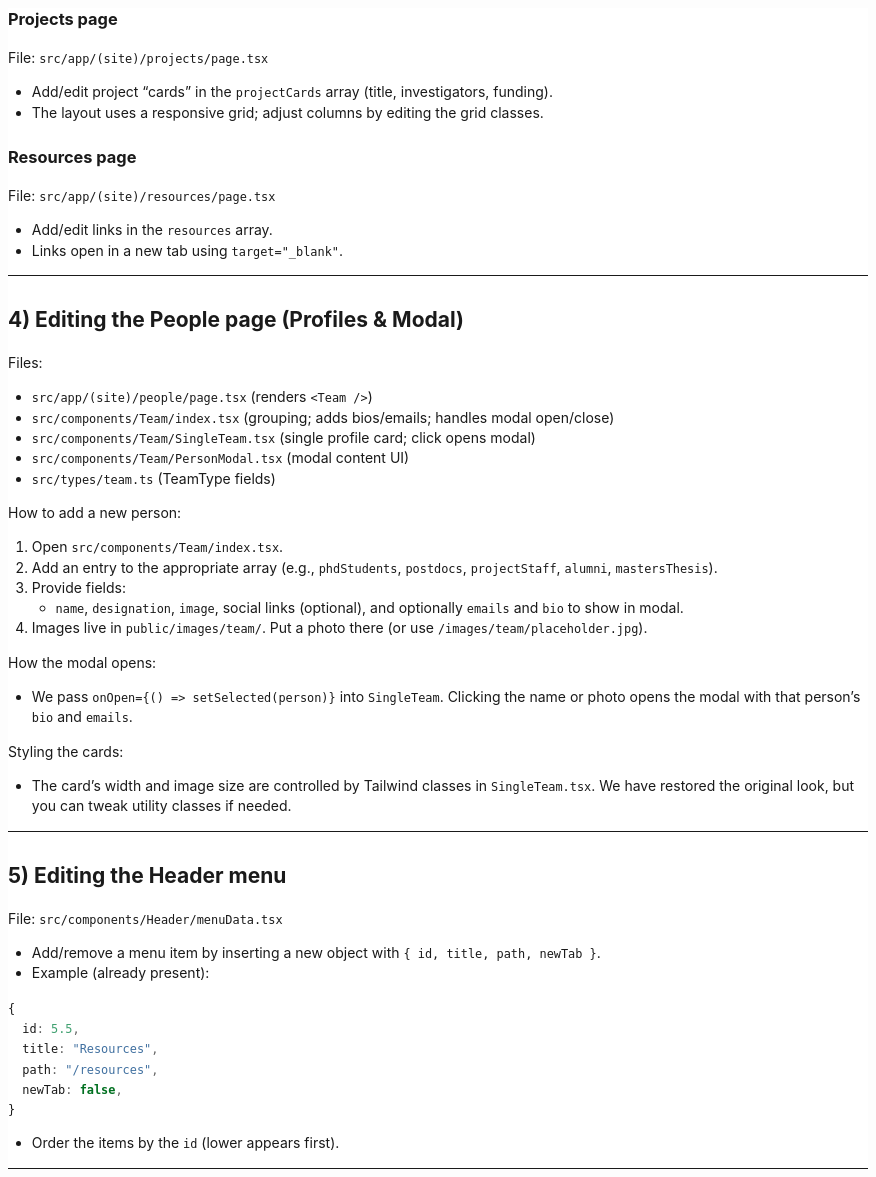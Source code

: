 ### Projects page
File: `src/app/(site)/projects/page.tsx`
- Add/edit project “cards” in the `projectCards` array (title, investigators, funding).
- The layout uses a responsive grid; adjust columns by editing the grid classes.

### Resources page
File: `src/app/(site)/resources/page.tsx`
- Add/edit links in the `resources` array.
- Links open in a new tab using `target="_blank"`.

---

## 4) Editing the People page (Profiles & Modal)

Files:
- `src/app/(site)/people/page.tsx` (renders `<Team />`)
- `src/components/Team/index.tsx` (grouping; adds bios/emails; handles modal open/close)
- `src/components/Team/SingleTeam.tsx` (single profile card; click opens modal)
- `src/components/Team/PersonModal.tsx` (modal content UI)
- `src/types/team.ts` (TeamType fields)

How to add a new person:
1. Open `src/components/Team/index.tsx`.
2. Add an entry to the appropriate array (e.g., `phdStudents`, `postdocs`, `projectStaff`, `alumni`, `mastersThesis`).
3. Provide fields:
   - `name`, `designation`, `image`, social links (optional), and optionally `emails` and `bio` to show in modal.
4. Images live in `public/images/team/`. Put a photo there (or use `/images/team/placeholder.jpg`).

How the modal opens:
- We pass `onOpen={() => setSelected(person)}` into `SingleTeam`. Clicking the name or photo opens the modal with that person’s `bio` and `emails`.

Styling the cards:
- The card’s width and image size are controlled by Tailwind classes in `SingleTeam.tsx`. We have restored the original look, but you can tweak utility classes if needed.

---

## 5) Editing the Header menu

File: `src/components/Header/menuData.tsx`
- Add/remove a menu item by inserting a new object with `{ id, title, path, newTab }`.
- Example (already present):
```ts
{
  id: 5.5,
  title: "Resources",
  path: "/resources",
  newTab: false,
}
```
- Order the items by the `id` (lower appears first).

---